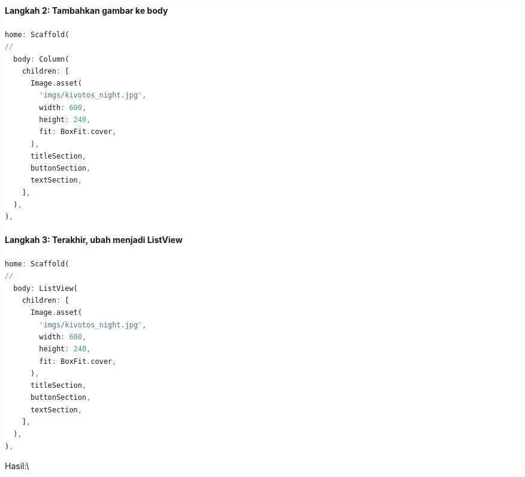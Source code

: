 #### Langkah 2: Tambahkan gambar ke body

```dart
home: Scaffold(
//
  body: Column(
    children: [
      Image.asset(
        'imgs/kivotos_night.jpg',
        width: 600,
        height: 240,
        fit: BoxFit.cover,
      ),
      titleSection,
      buttonSection,
      textSection,
    ],
  ),
),
```

#### Langkah 3: Terakhir, ubah menjadi ListView

```dart
home: Scaffold(
//
  body: ListView(
    children: [
      Image.asset(
        'imgs/kivotos_night.jpg',
        width: 600,
        height: 240,
        fit: BoxFit.cover,
      ),
      titleSection,
      buttonSection,
      textSection,
    ],
  ),
),
```

Hasil:\